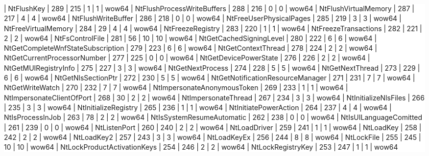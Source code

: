 | NtFlushKey | 289 | 215 | 1 | 1 | wow64
| NtFlushProcessWriteBuffers | 288 | 216 | 0 | 0 | wow64
| NtFlushVirtualMemory | 287 | 217 | 4 | 4 | wow64
| NtFlushWriteBuffer | 286 | 218 | 0 | 0 | wow64
| NtFreeUserPhysicalPages | 285 | 219 | 3 | 3 | wow64
| NtFreeVirtualMemory | 284 | 29 | 4 | 4 | wow64
| NtFreezeRegistry | 283 | 220 | 1 | 1 | wow64
| NtFreezeTransactions | 282 | 221 | 2 | 2 | wow64
| NtFsControlFile | 281 | 56 | 10 | 10 | wow64
| NtGetCachedSigningLevel | 280 | 222 | 6 | 6 | wow64
| NtGetCompleteWnfStateSubscription | 279 | 223 | 6 | 6 | wow64
| NtGetContextThread | 278 | 224 | 2 | 2 | wow64
| NtGetCurrentProcessorNumber | 277 | 225 | 0 | 0 | wow64
| NtGetDevicePowerState | 276 | 226 | 2 | 2 | wow64
| NtGetMUIRegistryInfo | 275 | 227 | 3 | 3 | wow64
| NtGetNextProcess | 274 | 228 | 5 | 5 | wow64
| NtGetNextThread | 273 | 229 | 6 | 6 | wow64
| NtGetNlsSectionPtr | 272 | 230 | 5 | 5 | wow64
| NtGetNotificationResourceManager | 271 | 231 | 7 | 7 | wow64
| NtGetWriteWatch | 270 | 232 | 7 | 7 | wow64
| NtImpersonateAnonymousToken | 269 | 233 | 1 | 1 | wow64
| NtImpersonateClientOfPort | 268 | 30 | 2 | 2 | wow64
| NtImpersonateThread | 267 | 234 | 3 | 3 | wow64
| NtInitializeNlsFiles | 266 | 235 | 3 | 3 | wow64
| NtInitializeRegistry | 265 | 236 | 1 | 1 | wow64
| NtInitiatePowerAction | 264 | 237 | 4 | 4 | wow64
| NtIsProcessInJob | 263 | 78 | 2 | 2 | wow64
| NtIsSystemResumeAutomatic | 262 | 238 | 0 | 0 | wow64
| NtIsUILanguageComitted | 261 | 239 | 0 | 0 | wow64
| NtListenPort | 260 | 240 | 2 | 2 | wow64
| NtLoadDriver | 259 | 241 | 1 | 1 | wow64
| NtLoadKey | 258 | 242 | 2 | 2 | wow64
| NtLoadKey2 | 257 | 243 | 3 | 3 | wow64
| NtLoadKeyEx | 256 | 244 | 8 | 8 | wow64
| NtLockFile | 255 | 245 | 10 | 10 | wow64
| NtLockProductActivationKeys | 254 | 246 | 2 | 2 | wow64
| NtLockRegistryKey | 253 | 247 | 1 | 1 | wow64